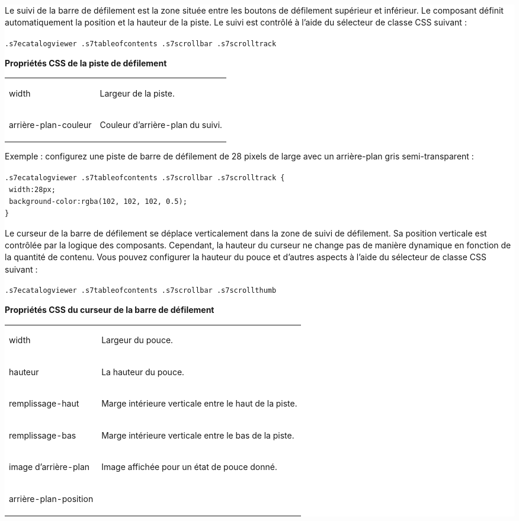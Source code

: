 Le suivi de la barre de défilement est la zone située entre les boutons de défilement supérieur et inférieur. Le composant définit automatiquement la position et la hauteur de la piste. Le suivi est contrôlé à l’aide du sélecteur de classe CSS suivant :

```
.s7ecatalogviewer .s7tableofcontents .s7scrollbar .s7scrolltrack
```

**Propriétés CSS de la piste de défilement**

<table id="table_E49EE04B3FF64AB2948E7C09DF3EA1B7"> 
 <tbody> 
  <tr> 
   <td colname="col1"> <p> <span class="codeph"> width  </span> </p> </td> 
   <td colname="col2"> <p>Largeur de la piste. </p> </td> 
  </tr> 
  <tr> 
   <td colname="col1"> <p> <span class="codeph"> arrière-plan-couleur  </span> </p> </td> 
   <td colname="col2"> <p>Couleur d’arrière-plan du suivi. </p> </td> 
  </tr> 
 </tbody> 
</table>

Exemple : configurez une piste de barre de défilement de 28 pixels de large avec un arrière-plan gris semi-transparent :

```
.s7ecatalogviewer .s7tableofcontents .s7scrollbar .s7scrolltrack { 
 width:28px; 
 background-color:rgba(102, 102, 102, 0.5); 
}
```

Le curseur de la barre de défilement se déplace verticalement dans la zone de suivi de défilement. Sa position verticale est contrôlée par la logique des composants. Cependant, la hauteur du curseur ne change pas de manière dynamique en fonction de la quantité de contenu. Vous pouvez configurer la hauteur du pouce et d’autres aspects à l’aide du sélecteur de classe CSS suivant :

```
.s7ecatalogviewer .s7tableofcontents .s7scrollbar .s7scrollthumb
```

**Propriétés CSS du curseur de la barre de défilement**

<table id="table_D8DFBC2419BD4AB3B4892AC7B599C70A"> 
 <tbody> 
  <tr> 
   <td colname="col1"> <p> <span class="codeph"> width  </span> </p> </td> 
   <td colname="col2"> <p>Largeur du pouce. </p> </td> 
  </tr> 
  <tr> 
   <td colname="col1"> <p> <span class="codeph"> hauteur  </span> </p> </td> 
   <td colname="col2"> <p>La hauteur du pouce. </p> </td> 
  </tr> 
  <tr> 
   <td colname="col1"> <p> <span class="codeph"> remplissage-haut  </span> </p> </td> 
   <td colname="col2"> <p> Marge intérieure verticale entre le haut de la piste. </p> </td> 
  </tr> 
  <tr> 
   <td colname="col1"> <p> <span class="codeph"> remplissage-bas  </span> </p> </td> 
   <td colname="col2"> <p>Marge intérieure verticale entre le bas de la piste. </p> </td> 
  </tr> 
  <tr> 
   <td colname="col1"> <p> <span class="codeph"> image d’arrière-plan  </span> </p> </td> 
   <td colname="col2"> <p> Image affichée pour un état de pouce donné. </p> </td> 
  </tr> 
  <tr> 
   <td colname="col1"> <p> <span class="codeph"> arrière-plan-position  </span> </p> </td> 